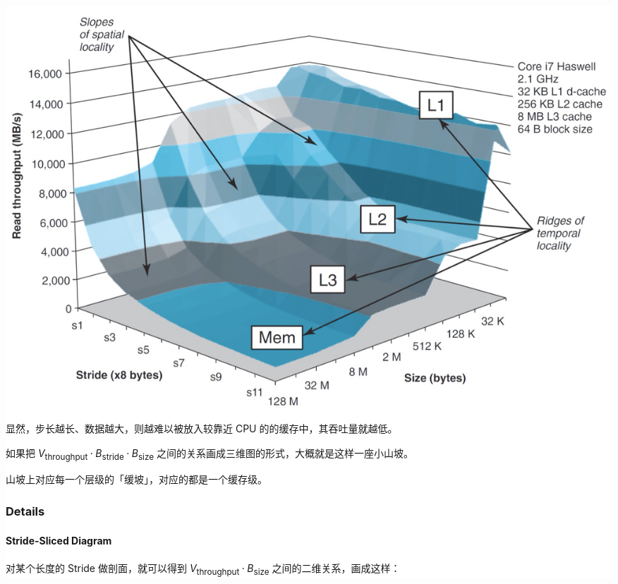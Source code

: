 ![image-20200810170304314](2-12-mics.assets/image-20200810170304314.png)

显然，步长越长、数据越大，则越难以被放入较靠近 CPU 的的缓存中，其吞吐量就越低。

如果把 $V_\mathrm{throughput} · B_\mathrm{stride} · B_\mathrm{size}$ 之间的关系画成三维图的形式，大概就是这样一座小山坡。

山坡上对应每一个层级的「缓坡」，对应的都是一个缓存级。

### Details

#### Stride-Sliced Diagram

对某个长度的 Stride 做剖面，就可以得到 $V_\mathrm{throughput}·B_\mathrm{size}$ 之间的二维关系，画成这样：
